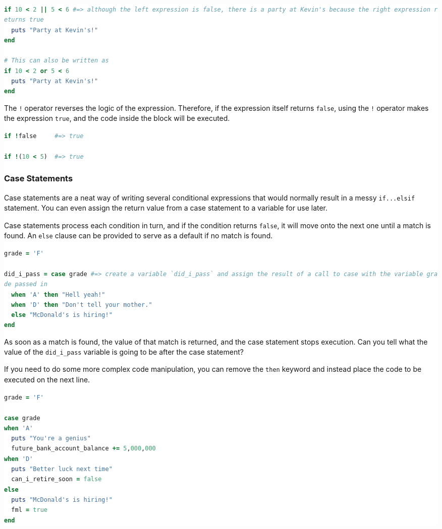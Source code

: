 ~~~ruby
if 10 < 2 || 5 < 6 #=> although the left expression is false, there is a party at Kevin's because the right expression returns true
  puts "Party at Kevin's!"
end

# This can also be written as
if 10 < 2 or 5 < 6
  puts "Party at Kevin's!"
end
~~~

The `!` operator reverses the logic of the expression. Therefore, if the expression itself returns `false`, using the `!` operator makes the expression `true`, and the code inside the block will be executed.

~~~ruby
if !false     #=> true

if !(10 < 5)  #=> true
~~~

### Case Statements
Case statements are a neat way of writing several conditional expressions that would normally result in a messy `if...elsif` statement. You can even assign the return value from a case statement to a variable for use later.

Case statements process each condition in turn, and if the condition returns `false`, it will move onto the next one until a match is found. An `else` clause can be provided to serve as a default if no match is found.


~~~ruby
grade = 'F'

did_i_pass = case grade #=> create a variable `did_i_pass` and assign the result of a call to case with the variable grade passed in
  when 'A' then "Hell yeah!"
  when 'D' then "Don't tell your mother."
  else "McDonald's is hiring!"
end
~~~

As soon as a match is found, the value of that match is returned, and the case statement stops execution. Can you tell what the value of the `did_i_pass` variable is going to be after the case statement?

If you need to do some more complex code manipulation, you can remove the `then` keyword and instead place the code to be executed on the next line.

~~~ruby
grade = 'F'

case grade
when 'A'
  puts "You're a genius"
  future_bank_account_balance += 5,000,000
when 'D'
  puts "Better luck next time"
  can_i_retire_soon = false
else
  puts "McDonald's is hiring!"
  fml = true
end
~~~
